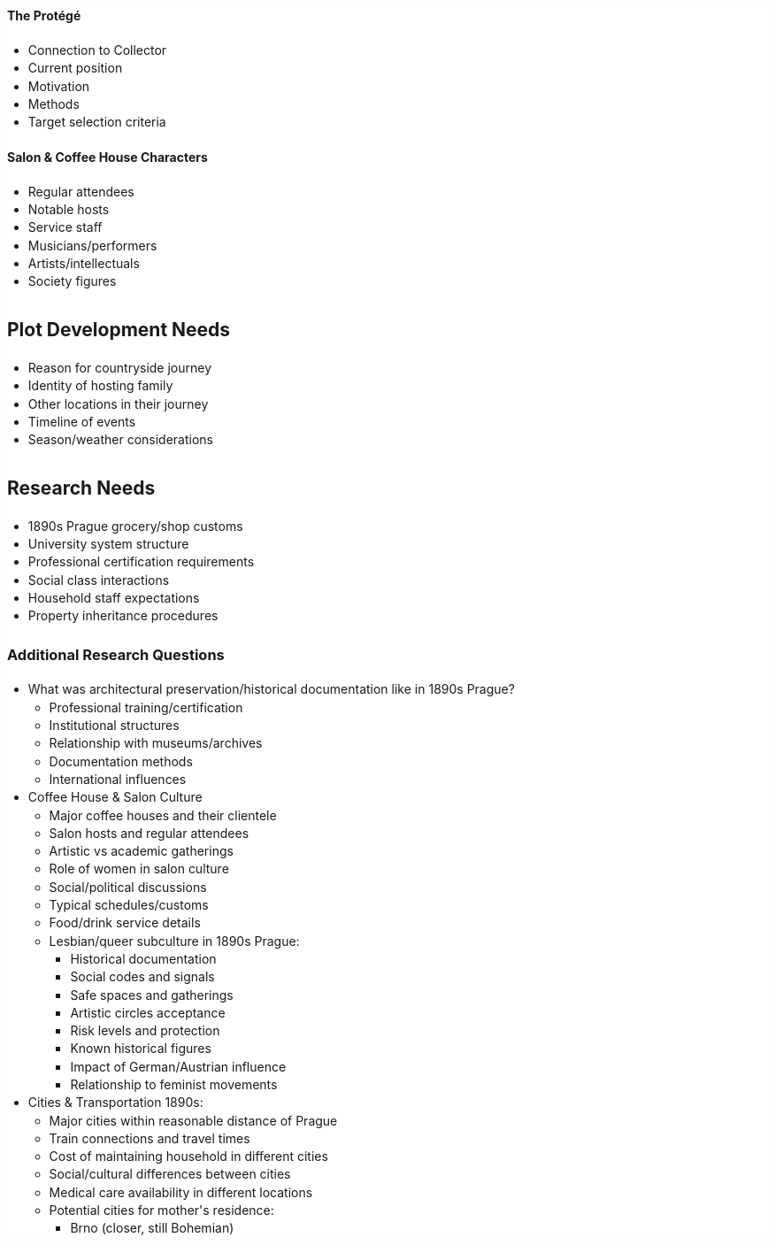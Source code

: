 #### The Protégé
- Connection to Collector
- Current position
- Motivation
- Methods
- Target selection criteria

#### Salon & Coffee House Characters
- Regular attendees
- Notable hosts
- Service staff
- Musicians/performers
- Artists/intellectuals
- Society figures

## Plot Development Needs
- Reason for countryside journey
- Identity of hosting family
- Other locations in their journey
- Timeline of events
- Season/weather considerations

## Research Needs
- 1890s Prague grocery/shop customs
- University system structure
- Professional certification requirements
- Social class interactions
- Household staff expectations
- Property inheritance procedures

### Additional Research Questions
- What was architectural preservation/historical documentation like in 1890s Prague?
  - Professional training/certification
  - Institutional structures
  - Relationship with museums/archives
  - Documentation methods
  - International influences
- Coffee House & Salon Culture
  - Major coffee houses and their clientele
  - Salon hosts and regular attendees
  - Artistic vs academic gatherings
  - Role of women in salon culture
  - Social/political discussions
  - Typical schedules/customs
  - Food/drink service details
  - Lesbian/queer subculture in 1890s Prague:
    - Historical documentation
    - Social codes and signals
    - Safe spaces and gatherings
    - Artistic circles acceptance
    - Risk levels and protection
    - Known historical figures
    - Impact of German/Austrian influence
    - Relationship to feminist movements
- Cities & Transportation 1890s:
  - Major cities within reasonable distance of Prague
  - Train connections and travel times
  - Cost of maintaining household in different cities
  - Social/cultural differences between cities
  - Medical care availability in different locations
  - Potential cities for mother's residence:
    - Brno (closer, still Bohemian)